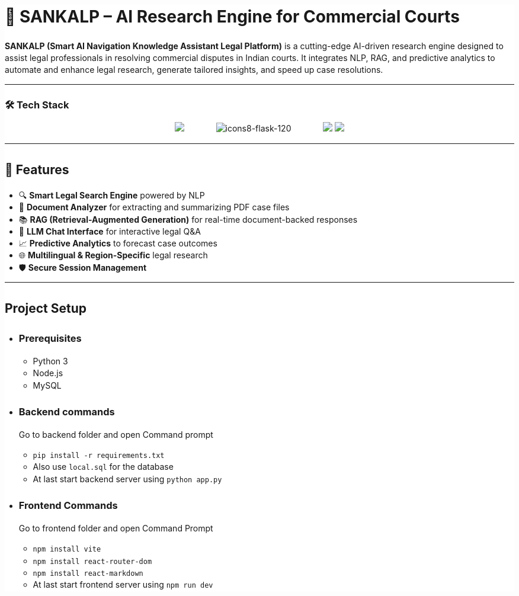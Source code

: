 

# 🧠 SANKALP – AI Research Engine for Commercial Courts

**SANKALP (Smart AI Navigation Knowledge Assistant Legal Platform)** is a cutting-edge AI-driven research engine designed to assist legal professionals in resolving commercial disputes in Indian courts. It integrates NLP, RAG, and predictive analytics to automate and enhance legal research, generate tailored insights, and speed up case resolutions.

---

### 🛠 Tech Stack

<p align="center">
  <img src="https://cdn.jsdelivr.net/gh/devicons/devicon@latest/icons/python/python-original-wordmark.svg" width="80" style="margin-right: 50px;"/>
  <img width="80"  alt="icons8-flask-120" src="https://github.com/user-attachments/assets/ed059a84-728d-4a23-8e62-0e0942a3853b" style="margin-right: 50px;"/>
  <img src="https://cdn.jsdelivr.net/gh/devicons/devicon@latest/icons/react/react-original-wordmark.svg" width="80"/>
  <img src="https://cdn.jsdelivr.net/gh/devicons/devicon@latest/icons/mysql/mysql-original-wordmark.svg" width="80"/>
</p>

---

## 📌 Features

- 🔍 **Smart Legal Search Engine** powered by NLP
- 🧾 **Document Analyzer** for extracting and summarizing PDF case files
- 📚 **RAG (Retrieval-Augmented Generation)** for real-time document-backed responses
- 🧠 **LLM Chat Interface** for interactive legal Q&A
- 📈 **Predictive Analytics** to forecast case outcomes
- 🌐 **Multilingual & Region-Specific** legal research
- 🛡️ **Secure Session Management**

---




## Project Setup

- ### Prerequisites
  - Python 3
  - Node.js
  - MySQL
 
- ### Backend commands
   Go to backend folder and open Command prompt
  - `pip install -r requirements.txt`
  - Also use `local.sql` for the database
  - At last start backend server using `python app.py`


- ### Frontend Commands
  Go to frontend folder and open Command Prompt
  - `npm install vite`
  - `npm install react-router-dom`
  - `npm install react-markdown`
  - At last start frontend server using `npm run dev`
